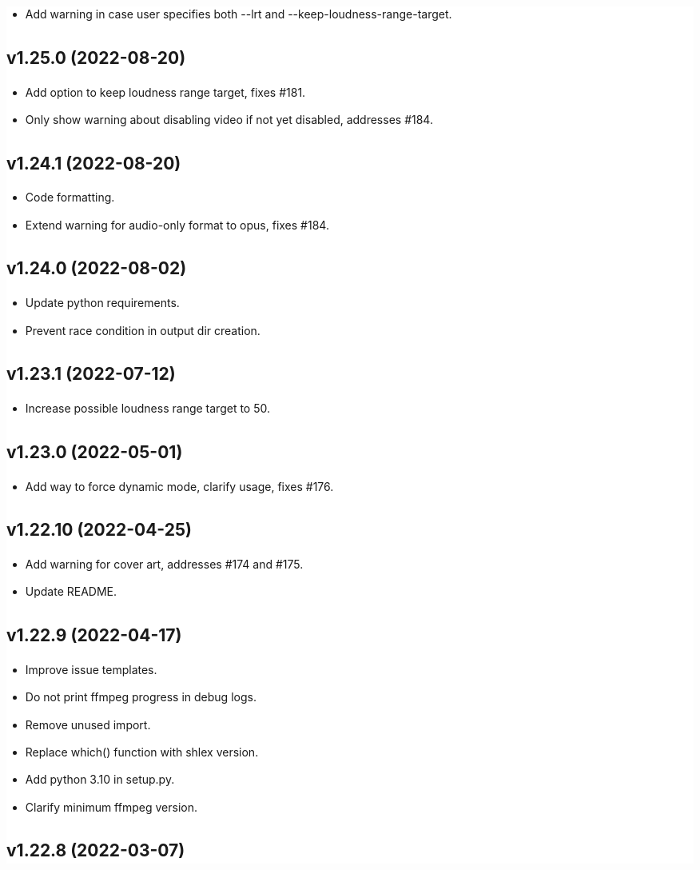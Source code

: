 * Add warning in case user specifies both --lrt and --keep-loudness-range-target.


## v1.25.0 (2022-08-20)

* Add option to keep loudness range target, fixes #181.

* Only show warning about disabling video if not yet disabled, addresses #184.


## v1.24.1 (2022-08-20)

* Code formatting.

* Extend warning for audio-only format to opus, fixes #184.


## v1.24.0 (2022-08-02)

* Update python requirements.

* Prevent race condition in output dir creation.


## v1.23.1 (2022-07-12)

* Increase possible loudness range target to 50.


## v1.23.0 (2022-05-01)

* Add way to force dynamic mode, clarify usage, fixes #176.


## v1.22.10 (2022-04-25)

* Add warning for cover art, addresses #174 and #175.

* Update README.


## v1.22.9 (2022-04-17)

* Improve issue templates.

* Do not print ffmpeg progress in debug logs.

* Remove unused import.

* Replace which() function with shlex version.

* Add python 3.10 in setup.py.

* Clarify minimum ffmpeg version.


## v1.22.8 (2022-03-07)
